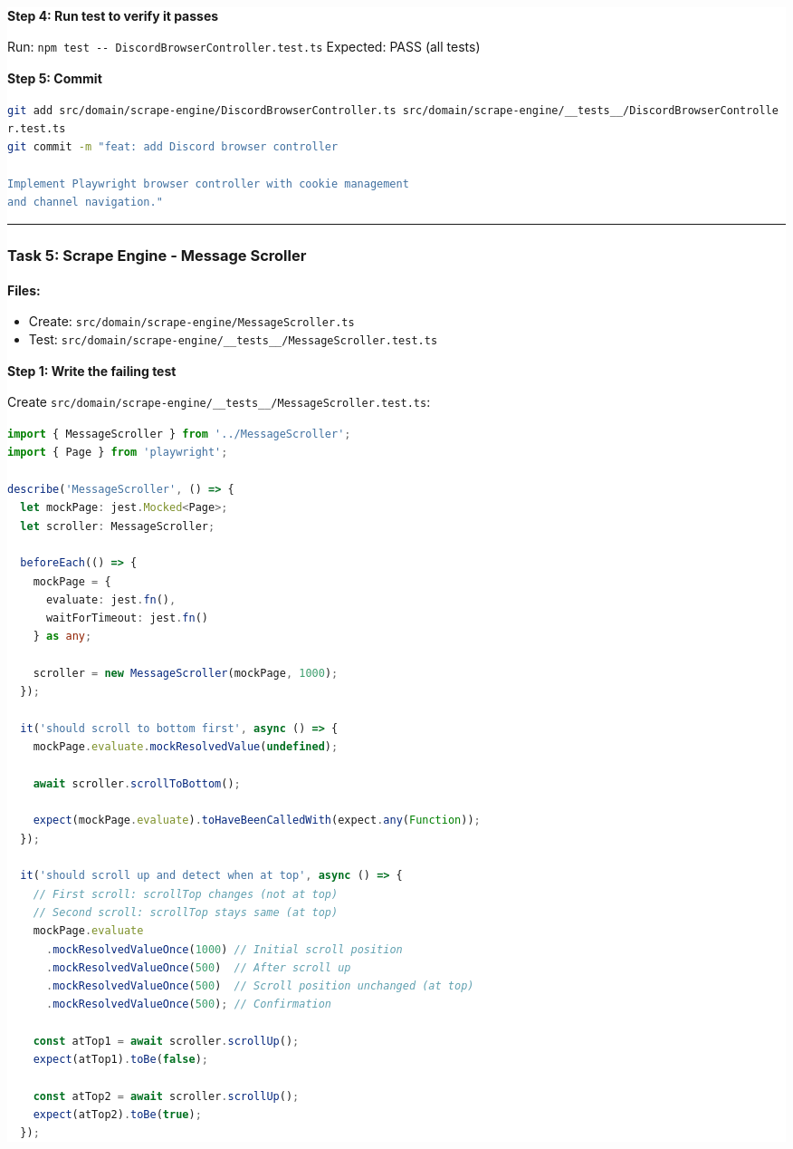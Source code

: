 **Step 4: Run test to verify it passes**

Run: `npm test -- DiscordBrowserController.test.ts`
Expected: PASS (all tests)

**Step 5: Commit**

```bash
git add src/domain/scrape-engine/DiscordBrowserController.ts src/domain/scrape-engine/__tests__/DiscordBrowserController.test.ts
git commit -m "feat: add Discord browser controller

Implement Playwright browser controller with cookie management
and channel navigation."
```

---

### Task 5: Scrape Engine - Message Scroller

**Files:**
- Create: `src/domain/scrape-engine/MessageScroller.ts`
- Test: `src/domain/scrape-engine/__tests__/MessageScroller.test.ts`

**Step 1: Write the failing test**

Create `src/domain/scrape-engine/__tests__/MessageScroller.test.ts`:
```typescript
import { MessageScroller } from '../MessageScroller';
import { Page } from 'playwright';

describe('MessageScroller', () => {
  let mockPage: jest.Mocked<Page>;
  let scroller: MessageScroller;

  beforeEach(() => {
    mockPage = {
      evaluate: jest.fn(),
      waitForTimeout: jest.fn()
    } as any;

    scroller = new MessageScroller(mockPage, 1000);
  });

  it('should scroll to bottom first', async () => {
    mockPage.evaluate.mockResolvedValue(undefined);

    await scroller.scrollToBottom();

    expect(mockPage.evaluate).toHaveBeenCalledWith(expect.any(Function));
  });

  it('should scroll up and detect when at top', async () => {
    // First scroll: scrollTop changes (not at top)
    // Second scroll: scrollTop stays same (at top)
    mockPage.evaluate
      .mockResolvedValueOnce(1000) // Initial scroll position
      .mockResolvedValueOnce(500)  // After scroll up
      .mockResolvedValueOnce(500)  // Scroll position unchanged (at top)
      .mockResolvedValueOnce(500); // Confirmation

    const atTop1 = await scroller.scrollUp();
    expect(atTop1).toBe(false);

    const atTop2 = await scroller.scrollUp();
    expect(atTop2).toBe(true);
  });
```